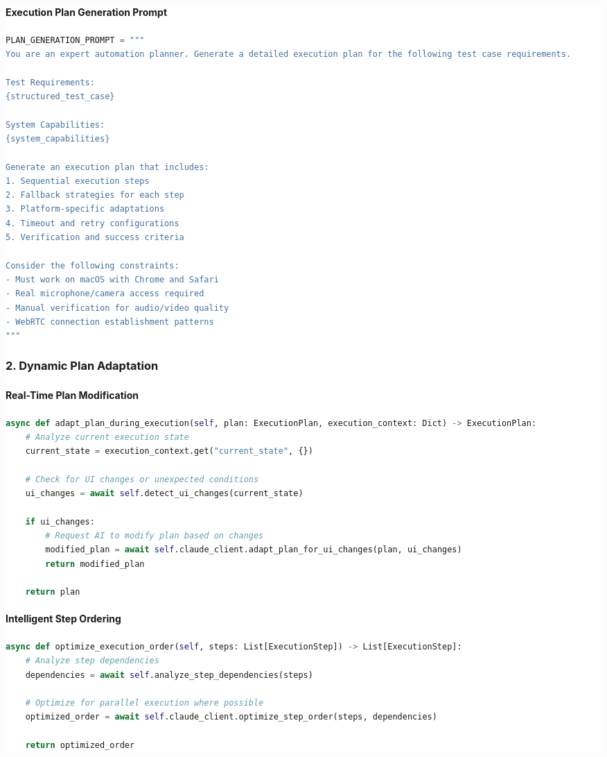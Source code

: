 #### **Execution Plan Generation Prompt**
```python
PLAN_GENERATION_PROMPT = """
You are an expert automation planner. Generate a detailed execution plan for the following test case requirements.

Test Requirements:
{structured_test_case}

System Capabilities:
{system_capabilities}

Generate an execution plan that includes:
1. Sequential execution steps
2. Fallback strategies for each step
3. Platform-specific adaptations
4. Timeout and retry configurations
5. Verification and success criteria

Consider the following constraints:
- Must work on macOS with Chrome and Safari
- Real microphone/camera access required
- Manual verification for audio/video quality
- WebRTC connection establishment patterns
"""
```

### 2. **Dynamic Plan Adaptation**

#### **Real-Time Plan Modification**
```python
async def adapt_plan_during_execution(self, plan: ExecutionPlan, execution_context: Dict) -> ExecutionPlan:
    # Analyze current execution state
    current_state = execution_context.get("current_state", {})
    
    # Check for UI changes or unexpected conditions
    ui_changes = await self.detect_ui_changes(current_state)
    
    if ui_changes:
        # Request AI to modify plan based on changes
        modified_plan = await self.claude_client.adapt_plan_for_ui_changes(plan, ui_changes)
        return modified_plan
    
    return plan
```

#### **Intelligent Step Ordering**
```python
async def optimize_execution_order(self, steps: List[ExecutionStep]) -> List[ExecutionStep]:
    # Analyze step dependencies
    dependencies = await self.analyze_step_dependencies(steps)
    
    # Optimize for parallel execution where possible
    optimized_order = await self.claude_client.optimize_step_order(steps, dependencies)
    
    return optimized_order
```
